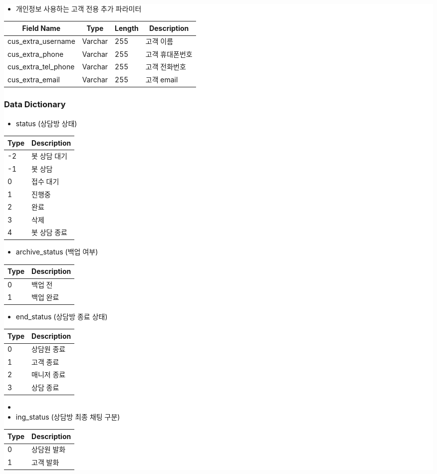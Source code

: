 - 개인정보 사용하는 고객 전용 추가 파라미터

| Field Name          | Type    | Length | Description  |
|---------------------|---------|--------|--------------|
| cus_extra_username  | Varchar | 255    | 고객 이름        |
| cus_extra_phone     | Varchar | 255    | 고객 휴대폰번호     |
| cus_extra_tel_phone | Varchar | 255    | 고객 전화번호      |
| cus_extra_email     | Varchar | 255    | 고객 email     |

### Data Dictionary
- <a id=happytalk_archive-db_chat-dict-status></a> status (상담방 상태)

| Type | Description |
|------|-------------|
| -2   | 봇 상담 대기     |
| -1   | 봇 상담        |
| 0    | 접수 대기       |
| 1    | 진행중         |
| 2    | 완료          |
| 3    | 삭제          |
| 4    | 봇 상담 종료     |

- <a id=happytalk_archive-db_chat-dict-archive_status></a> archive_status (백업 여부)

| Type | Description |
|------|-------------|
| 0    | 백업 전        |
| 1    | 백업 완료       |

- <a id=happytalk_archive-db_chat-dict-end_status></a> end_status (상담방 종료 상태)

| Type | Description |
|------|-------------|
| 0    | 상담원 종료      |
| 1    | 고객 종료       |
| 2    | 매니저 종료      |
| 3    | 상담 종료       |
- 
- <a id=happytalk_archive-db_chat-dict-ing_status></a> ing_status (상담방 최종 채팅 구분)

| Type | Description |
|------|-------------|
| 0    | 상담원 발화      |
| 1    | 고객 발화       |

